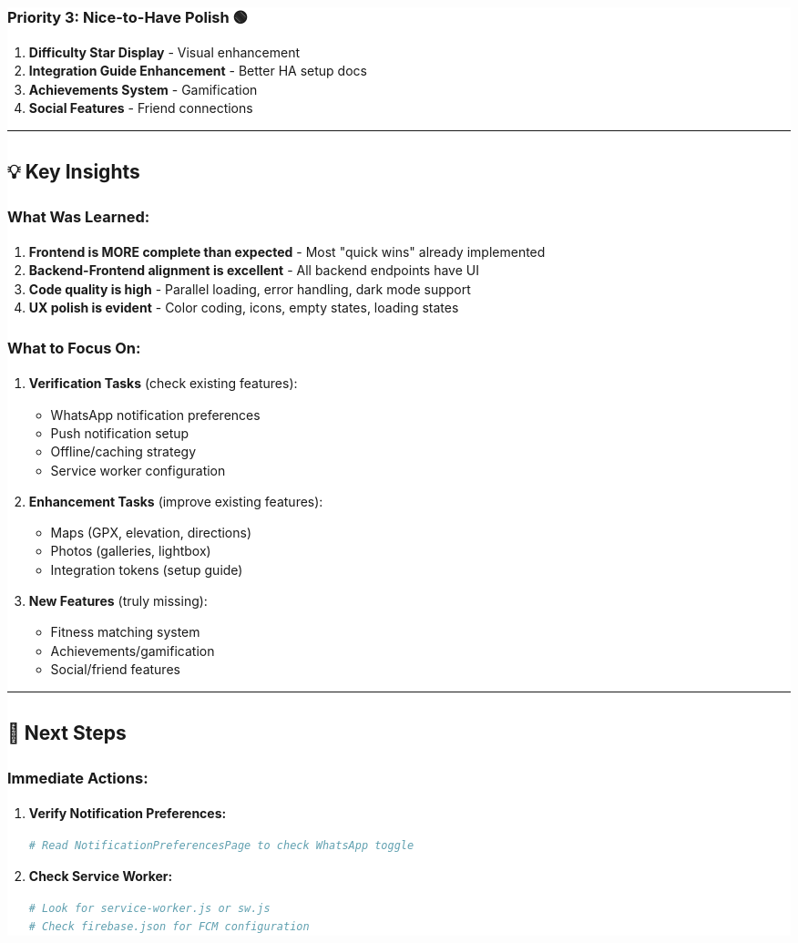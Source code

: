 ### Priority 3: Nice-to-Have Polish 🟢

1. **Difficulty Star Display** - Visual enhancement
2. **Integration Guide Enhancement** - Better HA setup docs
3. **Achievements System** - Gamification
4. **Social Features** - Friend connections

---

## 💡 Key Insights

### What Was Learned:

1. **Frontend is MORE complete than expected** - Most "quick wins" already implemented
2. **Backend-Frontend alignment is excellent** - All backend endpoints have UI
3. **Code quality is high** - Parallel loading, error handling, dark mode support
4. **UX polish is evident** - Color coding, icons, empty states, loading states

### What to Focus On:

1. **Verification Tasks** (check existing features):
   - WhatsApp notification preferences
   - Push notification setup
   - Offline/caching strategy
   - Service worker configuration

2. **Enhancement Tasks** (improve existing features):
   - Maps (GPX, elevation, directions)
   - Photos (galleries, lightbox)
   - Integration tokens (setup guide)

3. **New Features** (truly missing):
   - Fitness matching system
   - Achievements/gamification
   - Social/friend features

---

## 🚀 Next Steps

### Immediate Actions:

1. **Verify Notification Preferences:**
   ```bash
   # Read NotificationPreferencesPage to check WhatsApp toggle
   ```

2. **Check Service Worker:**
   ```bash
   # Look for service-worker.js or sw.js
   # Check firebase.json for FCM configuration
   ```
